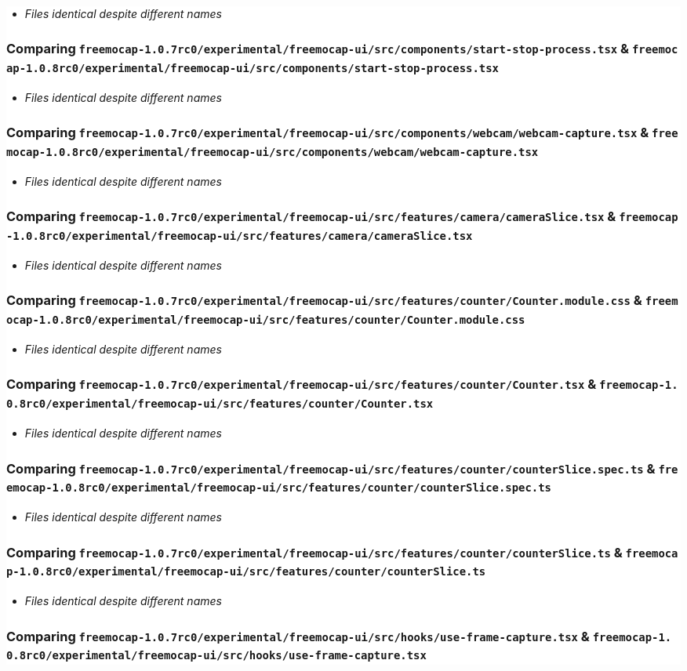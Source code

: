  * *Files identical despite different names*

### Comparing `freemocap-1.0.7rc0/experimental/freemocap-ui/src/components/start-stop-process.tsx` & `freemocap-1.0.8rc0/experimental/freemocap-ui/src/components/start-stop-process.tsx`

 * *Files identical despite different names*

### Comparing `freemocap-1.0.7rc0/experimental/freemocap-ui/src/components/webcam/webcam-capture.tsx` & `freemocap-1.0.8rc0/experimental/freemocap-ui/src/components/webcam/webcam-capture.tsx`

 * *Files identical despite different names*

### Comparing `freemocap-1.0.7rc0/experimental/freemocap-ui/src/features/camera/cameraSlice.tsx` & `freemocap-1.0.8rc0/experimental/freemocap-ui/src/features/camera/cameraSlice.tsx`

 * *Files identical despite different names*

### Comparing `freemocap-1.0.7rc0/experimental/freemocap-ui/src/features/counter/Counter.module.css` & `freemocap-1.0.8rc0/experimental/freemocap-ui/src/features/counter/Counter.module.css`

 * *Files identical despite different names*

### Comparing `freemocap-1.0.7rc0/experimental/freemocap-ui/src/features/counter/Counter.tsx` & `freemocap-1.0.8rc0/experimental/freemocap-ui/src/features/counter/Counter.tsx`

 * *Files identical despite different names*

### Comparing `freemocap-1.0.7rc0/experimental/freemocap-ui/src/features/counter/counterSlice.spec.ts` & `freemocap-1.0.8rc0/experimental/freemocap-ui/src/features/counter/counterSlice.spec.ts`

 * *Files identical despite different names*

### Comparing `freemocap-1.0.7rc0/experimental/freemocap-ui/src/features/counter/counterSlice.ts` & `freemocap-1.0.8rc0/experimental/freemocap-ui/src/features/counter/counterSlice.ts`

 * *Files identical despite different names*

### Comparing `freemocap-1.0.7rc0/experimental/freemocap-ui/src/hooks/use-frame-capture.tsx` & `freemocap-1.0.8rc0/experimental/freemocap-ui/src/hooks/use-frame-capture.tsx`
